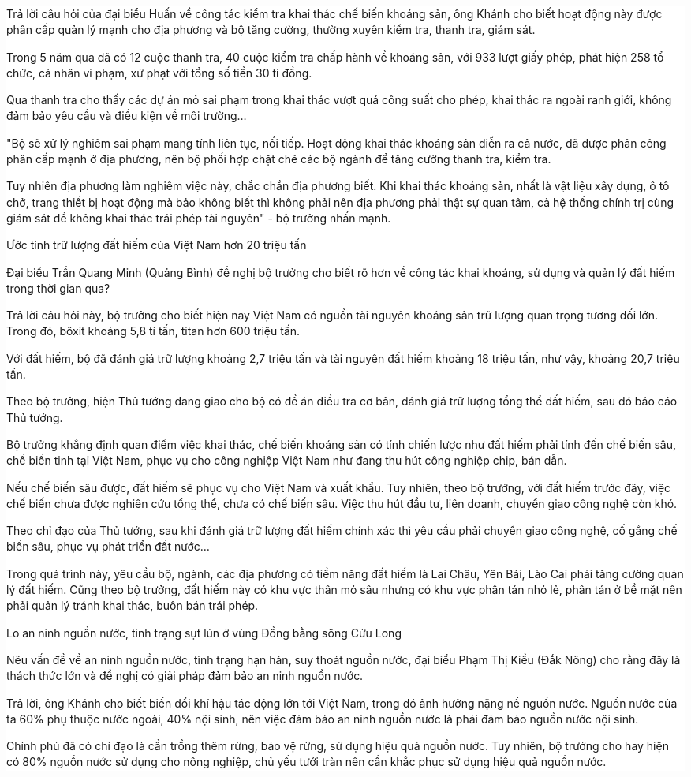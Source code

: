 Trả lời câu hỏi của đại biểu Huấn về công tác kiểm tra khai thác chế biến khoáng sản, ông Khánh cho biết hoạt động này được phân cấp quản lý mạnh cho địa phương và bộ tăng cường, thường xuyên kiểm tra, thanh tra, giám sát.

Trong 5 năm qua đã có 12 cuộc thanh tra, 40 cuộc kiểm tra chấp hành về khoáng sản, với 933 lượt giấy phép, phát hiện 258 tổ chức, cá nhân vi phạm, xử phạt với tổng số tiền 30 tỉ đồng.

Qua thanh tra cho thấy các dự án mỏ sai phạm trong khai thác vượt quá công suất cho phép, khai thác ra ngoài ranh giới, không đảm bảo yêu cầu và điều kiện về môi trường…

"Bộ sẽ xử lý nghiêm sai phạm mang tính liên tục, nối tiếp. Hoạt động khai thác khoáng sản diễn ra cả nước, đã được phân công phân cấp mạnh ở địa phương, nên bộ phối hợp chặt chẽ các bộ ngành để tăng cường thanh tra, kiểm tra.

Tuy nhiên địa phương làm nghiêm việc này, chắc chắn địa phương biết. Khi khai thác khoáng sản, nhất là vật liệu xây dựng, ô tô chở, trang thiết bị hoạt động mà bảo không biết thì không phải nên địa phương phải thật sự quan tâm, cả hệ thống chính trị cùng giám sát để không khai thác trái phép tài nguyên" - bộ trưởng nhấn mạnh.

Ước tính trữ lượng đất hiếm của Việt Nam hơn 20 triệu tấn

Đại biểu Trần Quang Minh (Quảng Bình) đề nghị bộ trưởng cho biết rõ hơn về công tác khai khoáng, sử dụng và quản lý đất hiếm trong thời gian qua?

Trả lời câu hỏi này, bộ trưởng cho biết hiện nay Việt Nam có nguồn tài nguyên khoáng sản trữ lượng quan trọng tương đối lớn. Trong đó, bôxit khoảng 5,8 tỉ tấn, titan hơn 600 triệu tấn.

Với đất hiếm, bộ đã đánh giá trữ lượng khoảng 2,7 triệu tấn và tài nguyên đất hiếm khoảng 18 triệu tấn, như vậy, khoảng 20,7 triệu tấn.

Theo bộ trưởng, hiện Thủ tướng đang giao cho bộ có đề án điều tra cơ bản, đánh giá trữ lượng tổng thể đất hiếm, sau đó báo cáo Thủ tướng.

Bộ trưởng khẳng định quan điểm việc khai thác, chế biến khoáng sản có tính chiến lược như đất hiếm phải tính đến chế biến sâu, chế biến tinh tại Việt Nam, phục vụ cho công nghiệp Việt Nam như đang thu hút công nghiệp chip, bán dẫn.

Nếu chế biến sâu được, đất hiếm sẽ phục vụ cho Việt Nam và xuất khẩu. Tuy nhiên, theo bộ trưởng, với đất hiếm trước đây, việc chế biến chưa được nghiên cứu tổng thể, chưa có chế biến sâu. Việc thu hút đầu tư, liên doanh, chuyển giao công nghệ còn khó.

Theo chỉ đạo của Thủ tướng, sau khi đánh giá trữ lượng đất hiếm chính xác thì yêu cầu phải chuyển giao công nghệ, cố gắng chế biến sâu, phục vụ phát triển đất nước…

Trong quá trình này, yêu cầu bộ, ngành, các địa phương có tiềm năng đất hiếm là Lai Châu, Yên Bái, Lào Cai phải tăng cường quản lý đất hiếm. Cũng theo bộ trưởng, đất hiếm này có khu vực thân mỏ sâu nhưng có khu vực phân tán nhỏ lẻ, phân tán ở bề mặt nên phải quản lý tránh khai thác, buôn bán trái phép.

Lo an ninh nguồn nước, tình trạng sụt lún ở vùng Đồng bằng sông Cửu Long

Nêu vấn đề về an ninh nguồn nước, tình trạng hạn hán, suy thoát nguồn nước, đại biểu Phạm Thị Kiều (Đắk Nông) cho rằng đây là thách thức lớn và đề nghị có giải pháp đảm bảo an ninh nguồn nước.

Trả lời, ông Khánh cho biết biến đổi khí hậu tác động lớn tới Việt Nam, trong đó ảnh hưởng nặng nề nguồn nước. Nguồn nước của ta 60% phụ thuộc nước ngoài, 40% nội sinh, nên việc đảm bảo an ninh nguồn nước là phải đảm bảo nguồn nước nội sinh.

Chính phủ đã có chỉ đạo là cần trồng thêm rừng, bảo vệ rừng, sử dụng hiệu quả nguồn nước. Tuy nhiên, bộ trưởng cho hay hiện có 80% nguồn nước sử dụng cho nông nghiệp, chủ yếu tưới tràn nên cần khắc phục sử dụng hiệu quả nguồn nước.
